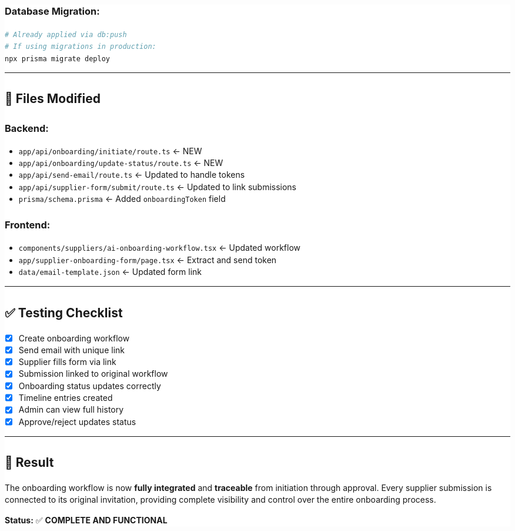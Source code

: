 ### **Database Migration:**
```bash
# Already applied via db:push
# If using migrations in production:
npx prisma migrate deploy
```

---

## 📁 **Files Modified**

### **Backend:**
- `app/api/onboarding/initiate/route.ts` ← NEW
- `app/api/onboarding/update-status/route.ts` ← NEW
- `app/api/send-email/route.ts` ← Updated to handle tokens
- `app/api/supplier-form/submit/route.ts` ← Updated to link submissions
- `prisma/schema.prisma` ← Added `onboardingToken` field

### **Frontend:**
- `components/suppliers/ai-onboarding-workflow.tsx` ← Updated workflow
- `app/supplier-onboarding-form/page.tsx` ← Extract and send token
- `data/email-template.json` ← Updated form link

---

## ✅ **Testing Checklist**

- [x] Create onboarding workflow
- [x] Send email with unique link
- [x] Supplier fills form via link
- [x] Submission linked to original workflow
- [x] Onboarding status updates correctly
- [x] Timeline entries created
- [x] Admin can view full history
- [x] Approve/reject updates status

---

## 🎉 **Result**

The onboarding workflow is now **fully integrated** and **traceable** from initiation through approval. Every supplier submission is connected to its original invitation, providing complete visibility and control over the entire onboarding process.

**Status:** ✅ **COMPLETE AND FUNCTIONAL**

